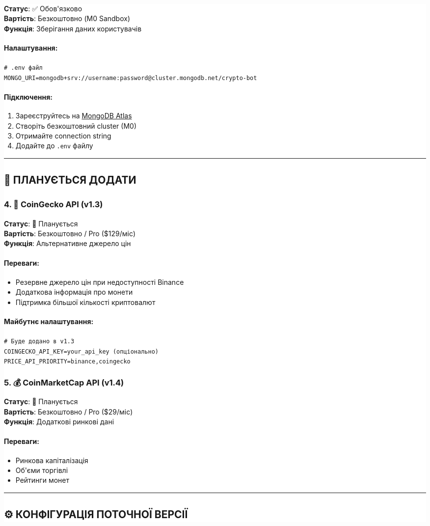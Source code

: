 **Статус**: ✅ Обов'язково  
**Вартість**: Безкоштовно (M0 Sandbox)  
**Функція**: Зберігання даних користувачів

#### Налаштування:
```env
# .env файл
MONGO_URI=mongodb+srv://username:password@cluster.mongodb.net/crypto-bot
```

#### Підключення:
1. Зареєструйтесь на [MongoDB Atlas](https://www.mongodb.com/cloud/atlas)
2. Створіть безкоштовний cluster (M0)
3. Отримайте connection string
4. Додайте до `.env` файлу

---

## 🔄 ПЛАНУЄТЬСЯ ДОДАТИ

### 4. 🦎 CoinGecko API (v1.3)

**Статус**: 🔄 Планується  
**Вартість**: Безкоштовно / Pro ($129/міс)  
**Функція**: Альтернативне джерело цін

#### Переваги:
- Резервне джерело цін при недоступності Binance
- Додаткова інформація про монети
- Підтримка більшої кількості криптовалют

#### Майбутнє налаштування:
```env
# Буде додано в v1.3
COINGECKO_API_KEY=your_api_key (опціонально)
PRICE_API_PRIORITY=binance,coingecko
```

### 5. 💰 CoinMarketCap API (v1.4)

**Статус**: 🔄 Планується  
**Вартість**: Безкоштовно / Pro ($29/міс)  
**Функція**: Додаткові ринкові дані

#### Переваги:
- Ринкова капіталізація
- Об'єми торгівлі
- Рейтинги монет

---

## ⚙️ КОНФІГУРАЦІЯ ПОТОЧНОЇ ВЕРСІЇ
